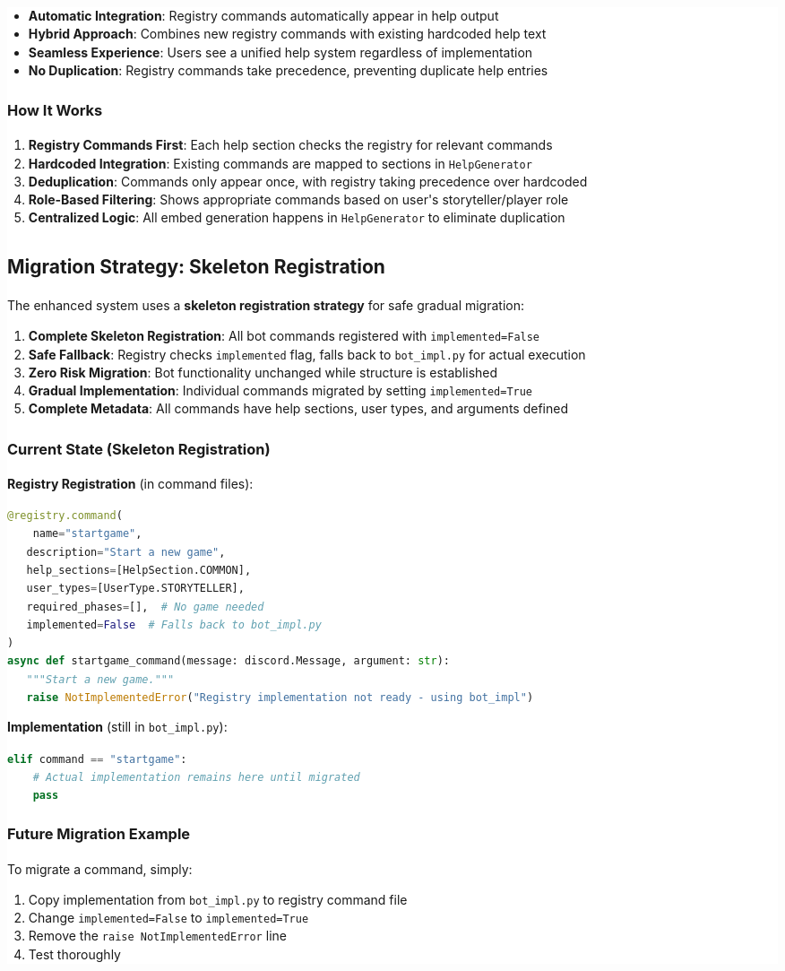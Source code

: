 - **Automatic Integration**: Registry commands automatically appear in help output
- **Hybrid Approach**: Combines new registry commands with existing hardcoded help text
- **Seamless Experience**: Users see a unified help system regardless of implementation
- **No Duplication**: Registry commands take precedence, preventing duplicate help entries

### How It Works

1. **Registry Commands First**: Each help section checks the registry for relevant commands
2. **Hardcoded Integration**: Existing commands are mapped to sections in `HelpGenerator`
3. **Deduplication**: Commands only appear once, with registry taking precedence over hardcoded
4. **Role-Based Filtering**: Shows appropriate commands based on user's storyteller/player role
5. **Centralized Logic**: All embed generation happens in `HelpGenerator` to eliminate duplication

## Migration Strategy: Skeleton Registration

The enhanced system uses a **skeleton registration strategy** for safe gradual migration:

1. **Complete Skeleton Registration**: All bot commands registered with `implemented=False`
2. **Safe Fallback**: Registry checks `implemented` flag, falls back to `bot_impl.py` for actual execution
3. **Zero Risk Migration**: Bot functionality unchanged while structure is established
4. **Gradual Implementation**: Individual commands migrated by setting `implemented=True`
5. **Complete Metadata**: All commands have help sections, user types, and arguments defined

### Current State (Skeleton Registration)

**Registry Registration** (in command files):
```python
@registry.command(
    name="startgame",
   description="Start a new game",
   help_sections=[HelpSection.COMMON],
   user_types=[UserType.STORYTELLER],
   required_phases=[],  # No game needed
   implemented=False  # Falls back to bot_impl.py
)
async def startgame_command(message: discord.Message, argument: str):
   """Start a new game."""
   raise NotImplementedError("Registry implementation not ready - using bot_impl")
```

**Implementation** (still in `bot_impl.py`):

```python
elif command == "startgame":
    # Actual implementation remains here until migrated
    pass
```

### Future Migration Example

To migrate a command, simply:

1. Copy implementation from `bot_impl.py` to registry command file
2. Change `implemented=False` to `implemented=True`
3. Remove the `raise NotImplementedError` line
4. Test thoroughly
